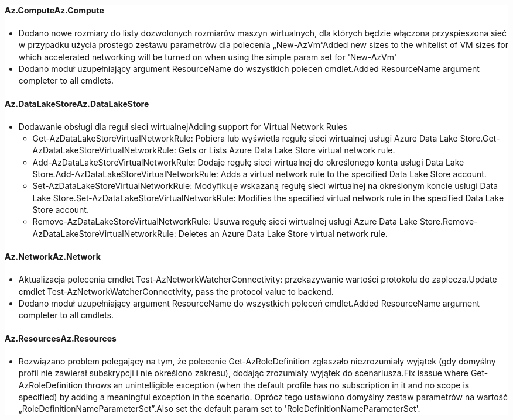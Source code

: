 #### <a name="azcompute"></a><span data-ttu-id="c7221-450">Az.Compute</span><span class="sxs-lookup"><span data-stu-id="c7221-450">Az.Compute</span></span>
* <span data-ttu-id="c7221-451">Dodano nowe rozmiary do listy dozwolonych rozmiarów maszyn wirtualnych, dla których będzie włączona przyspieszona sieć w przypadku użycia prostego zestawu parametrów dla polecenia „New-AzVm”</span><span class="sxs-lookup"><span data-stu-id="c7221-451">Added new sizes to the whitelist of VM sizes for which accelerated networking will be turned on when using the simple param set for 'New-AzVm'</span></span>
* <span data-ttu-id="c7221-452">Dodano moduł uzupełniający argument ResourceName do wszystkich poleceń cmdlet.</span><span class="sxs-lookup"><span data-stu-id="c7221-452">Added ResourceName argument completer to all cmdlets.</span></span>

#### <a name="azdatalakestore"></a><span data-ttu-id="c7221-453">Az.DataLakeStore</span><span class="sxs-lookup"><span data-stu-id="c7221-453">Az.DataLakeStore</span></span>
* <span data-ttu-id="c7221-454">Dodawanie obsługi dla reguł sieci wirtualnej</span><span class="sxs-lookup"><span data-stu-id="c7221-454">Adding support for Virtual Network Rules</span></span>
    - <span data-ttu-id="c7221-455">Get-AzDataLakeStoreVirtualNetworkRule: Pobiera lub wyświetla regułę sieci wirtualnej usługi Azure Data Lake Store.</span><span class="sxs-lookup"><span data-stu-id="c7221-455">Get-AzDataLakeStoreVirtualNetworkRule: Gets or Lists Azure Data Lake Store virtual network rule.</span></span>
    - <span data-ttu-id="c7221-456">Add-AzDataLakeStoreVirtualNetworkRule: Dodaje regułę sieci wirtualnej do określonego konta usługi Data Lake Store.</span><span class="sxs-lookup"><span data-stu-id="c7221-456">Add-AzDataLakeStoreVirtualNetworkRule: Adds a virtual network rule to the specified Data Lake Store account.</span></span>
    - <span data-ttu-id="c7221-457">Set-AzDataLakeStoreVirtualNetworkRule: Modyfikuje wskazaną regułę sieci wirtualnej na określonym koncie usługi Data Lake Store.</span><span class="sxs-lookup"><span data-stu-id="c7221-457">Set-AzDataLakeStoreVirtualNetworkRule: Modifies the specified virtual network rule in the specified Data Lake Store account.</span></span>
    - <span data-ttu-id="c7221-458">Remove-AzDataLakeStoreVirtualNetworkRule: Usuwa regułę sieci wirtualnej usługi Azure Data Lake Store.</span><span class="sxs-lookup"><span data-stu-id="c7221-458">Remove-AzDataLakeStoreVirtualNetworkRule: Deletes an Azure Data Lake Store virtual network rule.</span></span>

#### <a name="aznetwork"></a><span data-ttu-id="c7221-459">Az.Network</span><span class="sxs-lookup"><span data-stu-id="c7221-459">Az.Network</span></span>
* <span data-ttu-id="c7221-460">Aktualizacja polecenia cmdlet Test-AzNetworkWatcherConnectivity: przekazywanie wartości protokołu do zaplecza.</span><span class="sxs-lookup"><span data-stu-id="c7221-460">Update cmdlet Test-AzNetworkWatcherConnectivity, pass the protocol value to backend.</span></span>
* <span data-ttu-id="c7221-461">Dodano moduł uzupełniający argument ResourceName do wszystkich poleceń cmdlet.</span><span class="sxs-lookup"><span data-stu-id="c7221-461">Added ResourceName argument completer to all cmdlets.</span></span>

#### <a name="azresources"></a><span data-ttu-id="c7221-462">Az.Resources</span><span class="sxs-lookup"><span data-stu-id="c7221-462">Az.Resources</span></span>
* <span data-ttu-id="c7221-463">Rozwiązano problem polegający na tym, że polecenie Get-AzRoleDefinition zgłaszało niezrozumiały wyjątek (gdy domyślny profil nie zawierał subskrypcji i nie określono zakresu), dodając zrozumiały wyjątek do scenariusza.</span><span class="sxs-lookup"><span data-stu-id="c7221-463">Fix isssue where Get-AzRoleDefinition throws an unintelligible exception (when the default profile has no subscription in it and no scope is specified) by adding a meaningful exception in the scenario.</span></span> <span data-ttu-id="c7221-464">Oprócz tego ustawiono domyślny zestaw parametrów na wartość „RoleDefinitionNameParameterSet”.</span><span class="sxs-lookup"><span data-stu-id="c7221-464">Also set the default param set to 'RoleDefinitionNameParameterSet'.</span></span>
